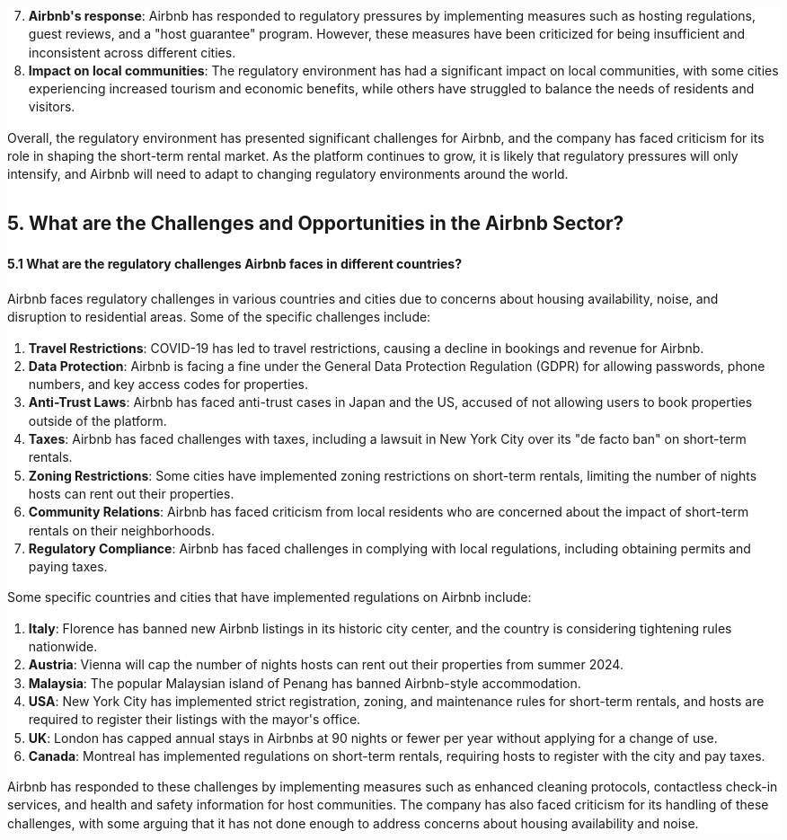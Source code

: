 7. **Airbnb's response**: Airbnb has responded to regulatory pressures by implementing measures such as hosting regulations, guest reviews, and a "host guarantee" program. However, these measures have been criticized for being insufficient and inconsistent across different cities.
8. **Impact on local communities**: The regulatory environment has had a significant impact on local communities, with some cities experiencing increased tourism and economic benefits, while others have struggled to balance the needs of residents and visitors.

Overall, the regulatory environment has presented significant challenges for Airbnb, and the company has faced criticism for its role in shaping the short-term rental market. As the platform continues to grow, it is likely that regulatory pressures will only intensify, and Airbnb will need to adapt to changing regulatory environments around the world.

## 5. What are the Challenges and Opportunities in the Airbnb Sector?

#### 5.1 What are the regulatory challenges Airbnb faces in different countries?

Airbnb faces regulatory challenges in various countries and cities due to concerns about housing availability, noise, and disruption to residential areas. Some of the specific challenges include:

1. **Travel Restrictions**: COVID-19 has led to travel restrictions, causing a decline in bookings and revenue for Airbnb.
2. **Data Protection**: Airbnb is facing a fine under the General Data Protection Regulation (GDPR) for allowing passwords, phone numbers, and key access codes for properties.
3. **Anti-Trust Laws**: Airbnb has faced anti-trust cases in Japan and the US, accused of not allowing users to book properties outside of the platform.
4. **Taxes**: Airbnb has faced challenges with taxes, including a lawsuit in New York City over its "de facto ban" on short-term rentals.
5. **Zoning Restrictions**: Some cities have implemented zoning restrictions on short-term rentals, limiting the number of nights hosts can rent out their properties.
6. **Community Relations**: Airbnb has faced criticism from local residents who are concerned about the impact of short-term rentals on their neighborhoods.
7. **Regulatory Compliance**: Airbnb has faced challenges in complying with local regulations, including obtaining permits and paying taxes.

Some specific countries and cities that have implemented regulations on Airbnb include:

1. **Italy**: Florence has banned new Airbnb listings in its historic city center, and the country is considering tightening rules nationwide.
2. **Austria**: Vienna will cap the number of nights hosts can rent out their properties from summer 2024.
3. **Malaysia**: The popular Malaysian island of Penang has banned Airbnb-style accommodation.
4. **USA**: New York City has implemented strict registration, zoning, and maintenance rules for short-term rentals, and hosts are required to register their listings with the mayor's office.
5. **UK**: London has capped annual stays in Airbnbs at 90 nights or fewer per year without applying for a change of use.
6. **Canada**: Montreal has implemented regulations on short-term rentals, requiring hosts to register with the city and pay taxes.

Airbnb has responded to these challenges by implementing measures such as enhanced cleaning protocols, contactless check-in services, and health and safety information for host communities. The company has also faced criticism for its handling of these challenges, with some arguing that it has not done enough to address concerns about housing availability and noise.
